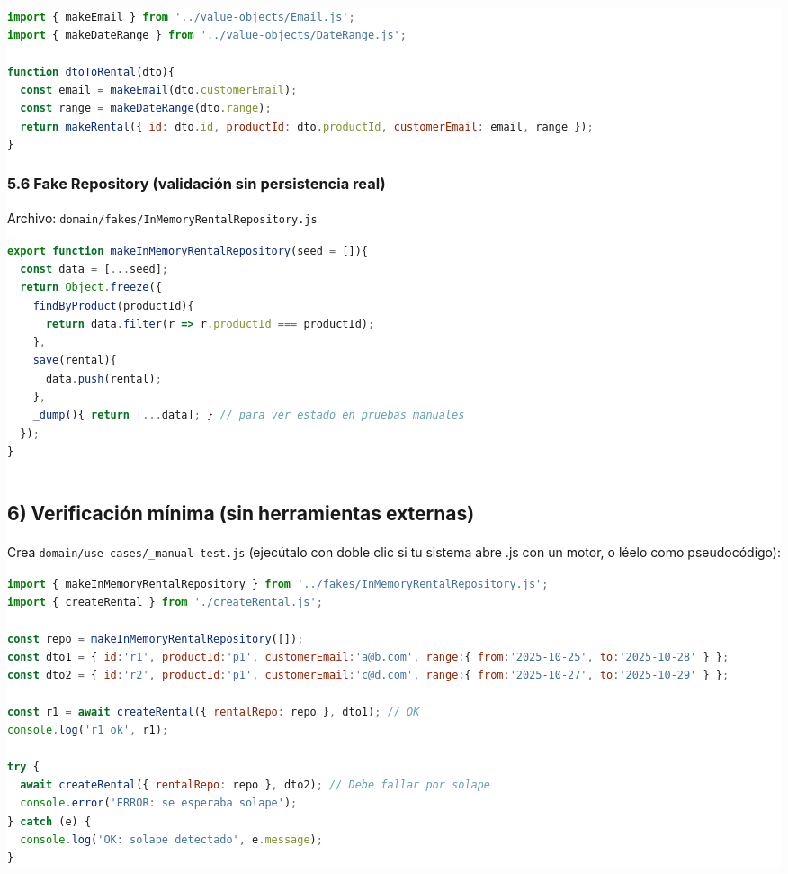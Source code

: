 ```js
import { makeEmail } from '../value-objects/Email.js';
import { makeDateRange } from '../value-objects/DateRange.js';

function dtoToRental(dto){
  const email = makeEmail(dto.customerEmail);
  const range = makeDateRange(dto.range);
  return makeRental({ id: dto.id, productId: dto.productId, customerEmail: email, range });
}
```

### 5.6 Fake Repository (validación sin persistencia real)
Archivo: `domain/fakes/InMemoryRentalRepository.js`
```js
export function makeInMemoryRentalRepository(seed = []){
  const data = [...seed];
  return Object.freeze({
    findByProduct(productId){
      return data.filter(r => r.productId === productId);
    },
    save(rental){
      data.push(rental);
    },
    _dump(){ return [...data]; } // para ver estado en pruebas manuales
  });
}
```

---

## 6) Verificación mínima (sin herramientas externas)
Crea `domain/use-cases/_manual-test.js` (ejecútalo con doble clic si tu sistema abre .js con un motor, o léelo como pseudocódigo):
```js
import { makeInMemoryRentalRepository } from '../fakes/InMemoryRentalRepository.js';
import { createRental } from './createRental.js';

const repo = makeInMemoryRentalRepository([]);
const dto1 = { id:'r1', productId:'p1', customerEmail:'a@b.com', range:{ from:'2025-10-25', to:'2025-10-28' } };
const dto2 = { id:'r2', productId:'p1', customerEmail:'c@d.com', range:{ from:'2025-10-27', to:'2025-10-29' } };

const r1 = await createRental({ rentalRepo: repo }, dto1); // OK
console.log('r1 ok', r1);

try {
  await createRental({ rentalRepo: repo }, dto2); // Debe fallar por solape
  console.error('ERROR: se esperaba solape');
} catch (e) {
  console.log('OK: solape detectado', e.message);
}
```
